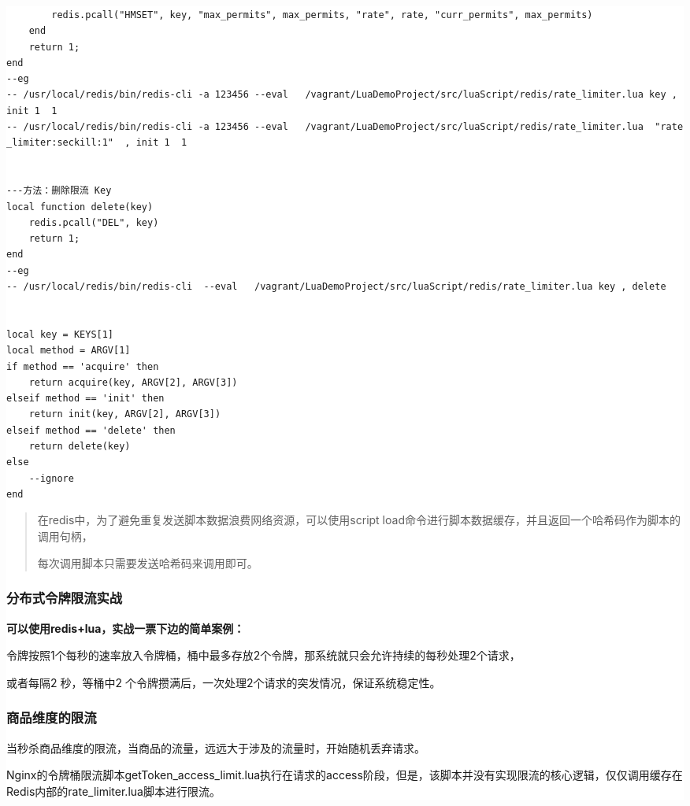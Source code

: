 ```
        redis.pcall("HMSET", key, "max_permits", max_permits, "rate", rate, "curr_permits", max_permits)
    end
    return 1;
end
--eg
-- /usr/local/redis/bin/redis-cli -a 123456 --eval   /vagrant/LuaDemoProject/src/luaScript/redis/rate_limiter.lua key , init 1  1
-- /usr/local/redis/bin/redis-cli -a 123456 --eval   /vagrant/LuaDemoProject/src/luaScript/redis/rate_limiter.lua  "rate_limiter:seckill:1"  , init 1  1


---方法：删除限流 Key
local function delete(key)
    redis.pcall("DEL", key)
    return 1;
end
--eg
-- /usr/local/redis/bin/redis-cli  --eval   /vagrant/LuaDemoProject/src/luaScript/redis/rate_limiter.lua key , delete


local key = KEYS[1]
local method = ARGV[1]
if method == 'acquire' then
    return acquire(key, ARGV[2], ARGV[3])
elseif method == 'init' then
    return init(key, ARGV[2], ARGV[3])
elseif method == 'delete' then
    return delete(key)
else
    --ignore
end
```

> 在redis中，为了避免重复发送脚本数据浪费网络资源，可以使用script load命令进行脚本数据缓存，并且返回一个哈希码作为脚本的调用句柄，
>
> 每次调用脚本只需要发送哈希码来调用即可。

### 分布式令牌限流实战

**可以使用redis+lua，实战一票下边的简单案例：**

令牌按照1个每秒的速率放入令牌桶，桶中最多存放2个令牌，那系统就只会允许持续的每秒处理2个请求，

或者每隔2 秒，等桶中2 个令牌攒满后，一次处理2个请求的突发情况，保证系统稳定性。

### 商品维度的限流

当秒杀商品维度的限流，当商品的流量，远远大于涉及的流量时，开始随机丢弃请求。

Nginx的令牌桶限流脚本getToken_access_limit.lua执行在请求的access阶段，但是，该脚本并没有实现限流的核心逻辑，仅仅调用缓存在Redis内部的rate_limiter.lua脚本进行限流。
